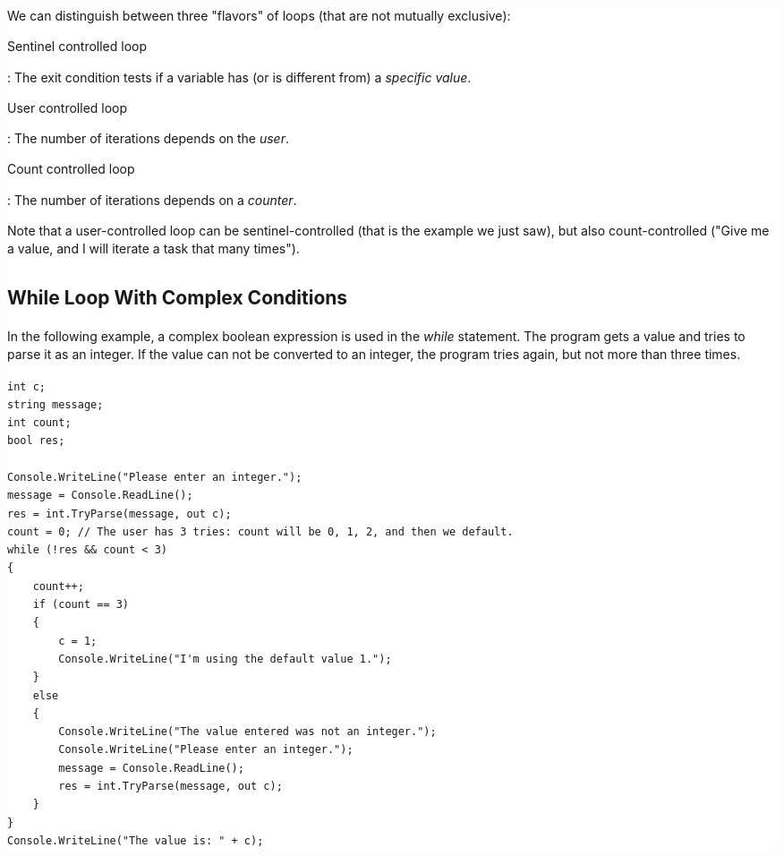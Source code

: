 We can distinguish between three "flavors" of loops (that are not mutually exclusive):

Sentinel controlled loop

: The exit condition tests if a variable has (or is different from) a _specific value_.

User controlled loop

: The number of iterations depends on the _user_.

Count controlled loop

: The number of iterations depends on a _counter_.

Note that a user-controlled loop can be sentinel-controlled (that is the example we just saw), but also count-controlled ("Give me a value, and I will iterate a task that many times").


## While Loop With Complex Conditions

In the following example, a complex boolean expression is used in the _while_ statement. The program gets a value and tries to parse it as an integer. If the value can not be converted to an integer, the program tries again, but not more than three times.

```
int c;
string message;
int count;
bool res;

Console.WriteLine("Please enter an integer.");
message = Console.ReadLine();
res = int.TryParse(message, out c);
count = 0; // The user has 3 tries: count will be 0, 1, 2, and then we default.
while (!res && count < 3)
{
    count++;
    if (count == 3)
    {
        c = 1;
        Console.WriteLine("I'm using the default value 1.");
    }
    else
    {
        Console.WriteLine("The value entered was not an integer.");
        Console.WriteLine("Please enter an integer.");
        message = Console.ReadLine();
        res = int.TryParse(message, out c);
    }
}
Console.WriteLine("The value is: " + c);
```
